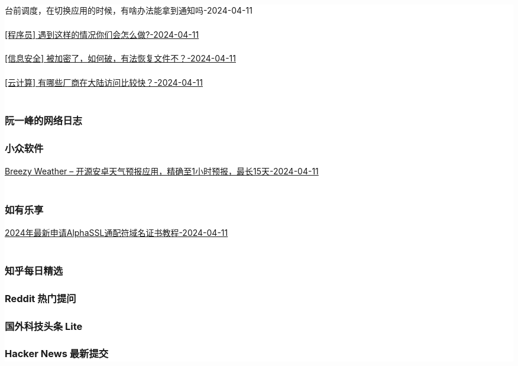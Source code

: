 台前调度，在切换应用的时候，有啥办法能拿到通知吗-2024-04-11</a><br/><br/><a target=_blank rel=nofollow href="https://www.v2ex.com/t/1031750#reply1" >[程序员] 遇到这样的情况你们会怎么做?-2024-04-11</a><br/><br/><a target=_blank rel=nofollow href="https://www.v2ex.com/t/1031749#reply3" >[信息安全] 被加密了，如何破，有法恢复文件不？-2024-04-11</a><br/><br/><a target=_blank rel=nofollow href="https://www.v2ex.com/t/1031748#reply27" >[云计算] 有哪些厂商在大陆访问比较快？-2024-04-11</a><br/><br/>





###  阮一峰的网络日志







###  小众软件

<a target=_blank rel=nofollow href="https://www.appinn.com/breezy-weather/" >Breezy Weather – 开源安卓天气预报应用，精确至1小时预报，最长15天-2024-04-11</a><br/><br/>





###  如有乐享

<a target=_blank rel=nofollow href="https://51.ruyo.net/18642.html" >2024年最新申请AlphaSSL通配符域名证书教程-2024-04-11</a><br/><br/>





###  知乎每日精选







###  Reddit 热门提问







###  国外科技头条 Lite







###  Hacker News 最新提交
